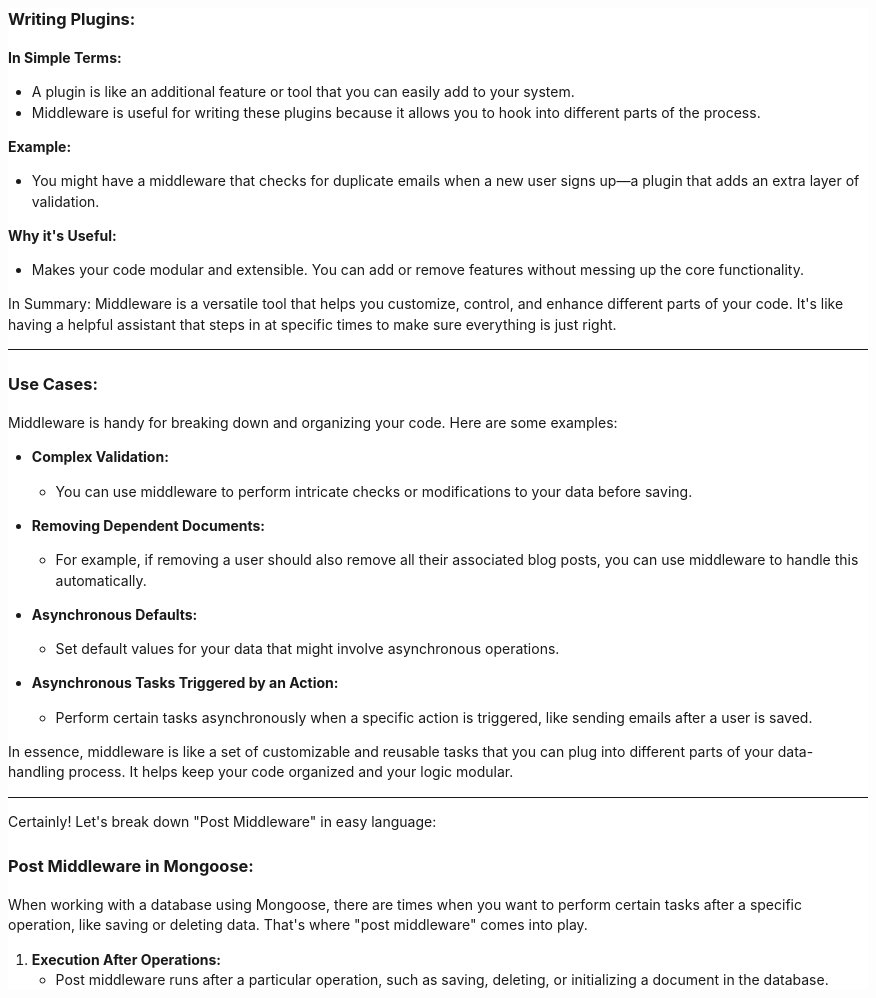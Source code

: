 ### Writing Plugins:

**In Simple Terms:**
- A plugin is like an additional feature or tool that you can easily add to your system.
- Middleware is useful for writing these plugins because it allows you to hook into different parts of the process.

**Example:**
- You might have a middleware that checks for duplicate emails when a new user signs up—a plugin that adds an extra layer of validation.

**Why it's Useful:**
- Makes your code modular and extensible. You can add or remove features without messing up the core functionality.

In Summary:
Middleware is a versatile tool that helps you customize, control, and enhance different parts of your code. It's like having a helpful assistant that steps in at specific times to make sure everything is just right.

***


### Use Cases:

Middleware is handy for breaking down and organizing your code. Here are some examples:

- **Complex Validation:**
  - You can use middleware to perform intricate checks or modifications to your data before saving.

- **Removing Dependent Documents:**
  - For example, if removing a user should also remove all their associated blog posts, you can use middleware to handle this automatically.

- **Asynchronous Defaults:**
  - Set default values for your data that might involve asynchronous operations.

- **Asynchronous Tasks Triggered by an Action:**
  - Perform certain tasks asynchronously when a specific action is triggered, like sending emails after a user is saved.

In essence, middleware is like a set of customizable and reusable tasks that you can plug into different parts of your data-handling process. It helps keep your code organized and your logic modular.


***

Certainly! Let's break down "Post Middleware" in easy language:

### Post Middleware in Mongoose:

When working with a database using Mongoose, there are times when you want to perform certain tasks after a specific operation, like saving or deleting data. That's where "post middleware" comes into play.

1. **Execution After Operations:**
   - Post middleware runs after a particular operation, such as saving, deleting, or initializing a document in the database.
